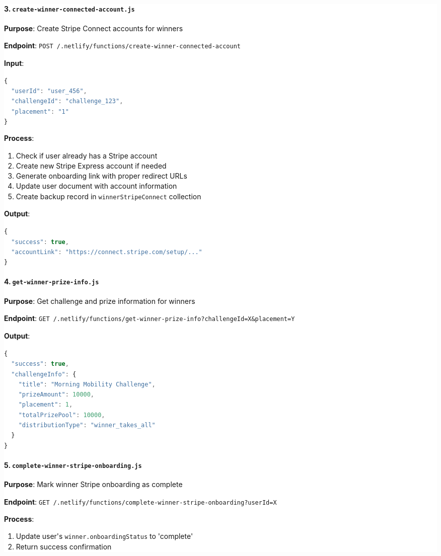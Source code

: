 #### 3. `create-winner-connected-account.js`
**Purpose**: Create Stripe Connect accounts for winners

**Endpoint**: `POST /.netlify/functions/create-winner-connected-account`

**Input**:
```javascript
{
  "userId": "user_456",
  "challengeId": "challenge_123",
  "placement": "1"
}
```

**Process**:
1. Check if user already has a Stripe account
2. Create new Stripe Express account if needed
3. Generate onboarding link with proper redirect URLs
4. Update user document with account information
5. Create backup record in `winnerStripeConnect` collection

**Output**:
```javascript
{
  "success": true,
  "accountLink": "https://connect.stripe.com/setup/..."
}
```

#### 4. `get-winner-prize-info.js`
**Purpose**: Get challenge and prize information for winners

**Endpoint**: `GET /.netlify/functions/get-winner-prize-info?challengeId=X&placement=Y`

**Output**:
```javascript
{
  "success": true,
  "challengeInfo": {
    "title": "Morning Mobility Challenge",
    "prizeAmount": 10000,
    "placement": 1,
    "totalPrizePool": 10000,
    "distributionType": "winner_takes_all"
  }
}
```

#### 5. `complete-winner-stripe-onboarding.js`
**Purpose**: Mark winner Stripe onboarding as complete

**Endpoint**: `GET /.netlify/functions/complete-winner-stripe-onboarding?userId=X`

**Process**:
1. Update user's `winner.onboardingStatus` to 'complete'
2. Return success confirmation
